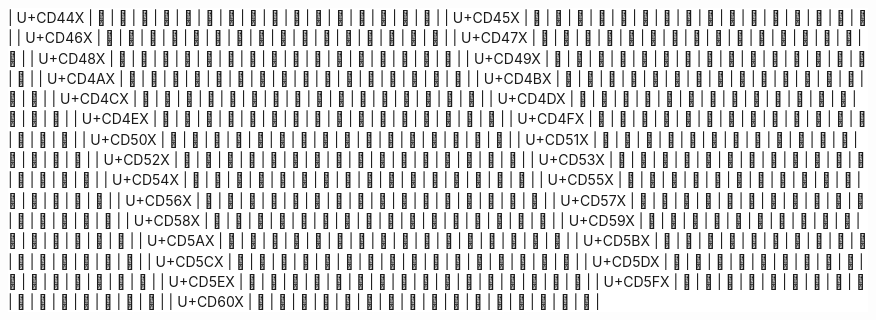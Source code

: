 | U+CD44X | &#xCD440; | &#xCD441; | &#xCD442; | &#xCD443; | &#xCD444; | &#xCD445; | &#xCD446; | &#xCD447; | &#xCD448; | &#xCD449; | &#xCD44A; | &#xCD44B; | &#xCD44C; | &#xCD44D; | &#xCD44E; | &#xCD44F; |
| U+CD45X | &#xCD450; | &#xCD451; | &#xCD452; | &#xCD453; | &#xCD454; | &#xCD455; | &#xCD456; | &#xCD457; | &#xCD458; | &#xCD459; | &#xCD45A; | &#xCD45B; | &#xCD45C; | &#xCD45D; | &#xCD45E; | &#xCD45F; |
| U+CD46X | &#xCD460; | &#xCD461; | &#xCD462; | &#xCD463; | &#xCD464; | &#xCD465; | &#xCD466; | &#xCD467; | &#xCD468; | &#xCD469; | &#xCD46A; | &#xCD46B; | &#xCD46C; | &#xCD46D; | &#xCD46E; | &#xCD46F; |
| U+CD47X | &#xCD470; | &#xCD471; | &#xCD472; | &#xCD473; | &#xCD474; | &#xCD475; | &#xCD476; | &#xCD477; | &#xCD478; | &#xCD479; | &#xCD47A; | &#xCD47B; | &#xCD47C; | &#xCD47D; | &#xCD47E; | &#xCD47F; |
| U+CD48X | &#xCD480; | &#xCD481; | &#xCD482; | &#xCD483; | &#xCD484; | &#xCD485; | &#xCD486; | &#xCD487; | &#xCD488; | &#xCD489; | &#xCD48A; | &#xCD48B; | &#xCD48C; | &#xCD48D; | &#xCD48E; | &#xCD48F; |
| U+CD49X | &#xCD490; | &#xCD491; | &#xCD492; | &#xCD493; | &#xCD494; | &#xCD495; | &#xCD496; | &#xCD497; | &#xCD498; | &#xCD499; | &#xCD49A; | &#xCD49B; | &#xCD49C; | &#xCD49D; | &#xCD49E; | &#xCD49F; |
| U+CD4AX | &#xCD4A0; | &#xCD4A1; | &#xCD4A2; | &#xCD4A3; | &#xCD4A4; | &#xCD4A5; | &#xCD4A6; | &#xCD4A7; | &#xCD4A8; | &#xCD4A9; | &#xCD4AA; | &#xCD4AB; | &#xCD4AC; | &#xCD4AD; | &#xCD4AE; | &#xCD4AF; |
| U+CD4BX | &#xCD4B0; | &#xCD4B1; | &#xCD4B2; | &#xCD4B3; | &#xCD4B4; | &#xCD4B5; | &#xCD4B6; | &#xCD4B7; | &#xCD4B8; | &#xCD4B9; | &#xCD4BA; | &#xCD4BB; | &#xCD4BC; | &#xCD4BD; | &#xCD4BE; | &#xCD4BF; |
| U+CD4CX | &#xCD4C0; | &#xCD4C1; | &#xCD4C2; | &#xCD4C3; | &#xCD4C4; | &#xCD4C5; | &#xCD4C6; | &#xCD4C7; | &#xCD4C8; | &#xCD4C9; | &#xCD4CA; | &#xCD4CB; | &#xCD4CC; | &#xCD4CD; | &#xCD4CE; | &#xCD4CF; |
| U+CD4DX | &#xCD4D0; | &#xCD4D1; | &#xCD4D2; | &#xCD4D3; | &#xCD4D4; | &#xCD4D5; | &#xCD4D6; | &#xCD4D7; | &#xCD4D8; | &#xCD4D9; | &#xCD4DA; | &#xCD4DB; | &#xCD4DC; | &#xCD4DD; | &#xCD4DE; | &#xCD4DF; |
| U+CD4EX | &#xCD4E0; | &#xCD4E1; | &#xCD4E2; | &#xCD4E3; | &#xCD4E4; | &#xCD4E5; | &#xCD4E6; | &#xCD4E7; | &#xCD4E8; | &#xCD4E9; | &#xCD4EA; | &#xCD4EB; | &#xCD4EC; | &#xCD4ED; | &#xCD4EE; | &#xCD4EF; |
| U+CD4FX | &#xCD4F0; | &#xCD4F1; | &#xCD4F2; | &#xCD4F3; | &#xCD4F4; | &#xCD4F5; | &#xCD4F6; | &#xCD4F7; | &#xCD4F8; | &#xCD4F9; | &#xCD4FA; | &#xCD4FB; | &#xCD4FC; | &#xCD4FD; | &#xCD4FE; | &#xCD4FF; |
| U+CD50X | &#xCD500; | &#xCD501; | &#xCD502; | &#xCD503; | &#xCD504; | &#xCD505; | &#xCD506; | &#xCD507; | &#xCD508; | &#xCD509; | &#xCD50A; | &#xCD50B; | &#xCD50C; | &#xCD50D; | &#xCD50E; | &#xCD50F; |
| U+CD51X | &#xCD510; | &#xCD511; | &#xCD512; | &#xCD513; | &#xCD514; | &#xCD515; | &#xCD516; | &#xCD517; | &#xCD518; | &#xCD519; | &#xCD51A; | &#xCD51B; | &#xCD51C; | &#xCD51D; | &#xCD51E; | &#xCD51F; |
| U+CD52X | &#xCD520; | &#xCD521; | &#xCD522; | &#xCD523; | &#xCD524; | &#xCD525; | &#xCD526; | &#xCD527; | &#xCD528; | &#xCD529; | &#xCD52A; | &#xCD52B; | &#xCD52C; | &#xCD52D; | &#xCD52E; | &#xCD52F; |
| U+CD53X | &#xCD530; | &#xCD531; | &#xCD532; | &#xCD533; | &#xCD534; | &#xCD535; | &#xCD536; | &#xCD537; | &#xCD538; | &#xCD539; | &#xCD53A; | &#xCD53B; | &#xCD53C; | &#xCD53D; | &#xCD53E; | &#xCD53F; |
| U+CD54X | &#xCD540; | &#xCD541; | &#xCD542; | &#xCD543; | &#xCD544; | &#xCD545; | &#xCD546; | &#xCD547; | &#xCD548; | &#xCD549; | &#xCD54A; | &#xCD54B; | &#xCD54C; | &#xCD54D; | &#xCD54E; | &#xCD54F; |
| U+CD55X | &#xCD550; | &#xCD551; | &#xCD552; | &#xCD553; | &#xCD554; | &#xCD555; | &#xCD556; | &#xCD557; | &#xCD558; | &#xCD559; | &#xCD55A; | &#xCD55B; | &#xCD55C; | &#xCD55D; | &#xCD55E; | &#xCD55F; |
| U+CD56X | &#xCD560; | &#xCD561; | &#xCD562; | &#xCD563; | &#xCD564; | &#xCD565; | &#xCD566; | &#xCD567; | &#xCD568; | &#xCD569; | &#xCD56A; | &#xCD56B; | &#xCD56C; | &#xCD56D; | &#xCD56E; | &#xCD56F; |
| U+CD57X | &#xCD570; | &#xCD571; | &#xCD572; | &#xCD573; | &#xCD574; | &#xCD575; | &#xCD576; | &#xCD577; | &#xCD578; | &#xCD579; | &#xCD57A; | &#xCD57B; | &#xCD57C; | &#xCD57D; | &#xCD57E; | &#xCD57F; |
| U+CD58X | &#xCD580; | &#xCD581; | &#xCD582; | &#xCD583; | &#xCD584; | &#xCD585; | &#xCD586; | &#xCD587; | &#xCD588; | &#xCD589; | &#xCD58A; | &#xCD58B; | &#xCD58C; | &#xCD58D; | &#xCD58E; | &#xCD58F; |
| U+CD59X | &#xCD590; | &#xCD591; | &#xCD592; | &#xCD593; | &#xCD594; | &#xCD595; | &#xCD596; | &#xCD597; | &#xCD598; | &#xCD599; | &#xCD59A; | &#xCD59B; | &#xCD59C; | &#xCD59D; | &#xCD59E; | &#xCD59F; |
| U+CD5AX | &#xCD5A0; | &#xCD5A1; | &#xCD5A2; | &#xCD5A3; | &#xCD5A4; | &#xCD5A5; | &#xCD5A6; | &#xCD5A7; | &#xCD5A8; | &#xCD5A9; | &#xCD5AA; | &#xCD5AB; | &#xCD5AC; | &#xCD5AD; | &#xCD5AE; | &#xCD5AF; |
| U+CD5BX | &#xCD5B0; | &#xCD5B1; | &#xCD5B2; | &#xCD5B3; | &#xCD5B4; | &#xCD5B5; | &#xCD5B6; | &#xCD5B7; | &#xCD5B8; | &#xCD5B9; | &#xCD5BA; | &#xCD5BB; | &#xCD5BC; | &#xCD5BD; | &#xCD5BE; | &#xCD5BF; |
| U+CD5CX | &#xCD5C0; | &#xCD5C1; | &#xCD5C2; | &#xCD5C3; | &#xCD5C4; | &#xCD5C5; | &#xCD5C6; | &#xCD5C7; | &#xCD5C8; | &#xCD5C9; | &#xCD5CA; | &#xCD5CB; | &#xCD5CC; | &#xCD5CD; | &#xCD5CE; | &#xCD5CF; |
| U+CD5DX | &#xCD5D0; | &#xCD5D1; | &#xCD5D2; | &#xCD5D3; | &#xCD5D4; | &#xCD5D5; | &#xCD5D6; | &#xCD5D7; | &#xCD5D8; | &#xCD5D9; | &#xCD5DA; | &#xCD5DB; | &#xCD5DC; | &#xCD5DD; | &#xCD5DE; | &#xCD5DF; |
| U+CD5EX | &#xCD5E0; | &#xCD5E1; | &#xCD5E2; | &#xCD5E3; | &#xCD5E4; | &#xCD5E5; | &#xCD5E6; | &#xCD5E7; | &#xCD5E8; | &#xCD5E9; | &#xCD5EA; | &#xCD5EB; | &#xCD5EC; | &#xCD5ED; | &#xCD5EE; | &#xCD5EF; |
| U+CD5FX | &#xCD5F0; | &#xCD5F1; | &#xCD5F2; | &#xCD5F3; | &#xCD5F4; | &#xCD5F5; | &#xCD5F6; | &#xCD5F7; | &#xCD5F8; | &#xCD5F9; | &#xCD5FA; | &#xCD5FB; | &#xCD5FC; | &#xCD5FD; | &#xCD5FE; | &#xCD5FF; |
| U+CD60X | &#xCD600; | &#xCD601; | &#xCD602; | &#xCD603; | &#xCD604; | &#xCD605; | &#xCD606; | &#xCD607; | &#xCD608; | &#xCD609; | &#xCD60A; | &#xCD60B; | &#xCD60C; | &#xCD60D; | &#xCD60E; | &#xCD60F; |